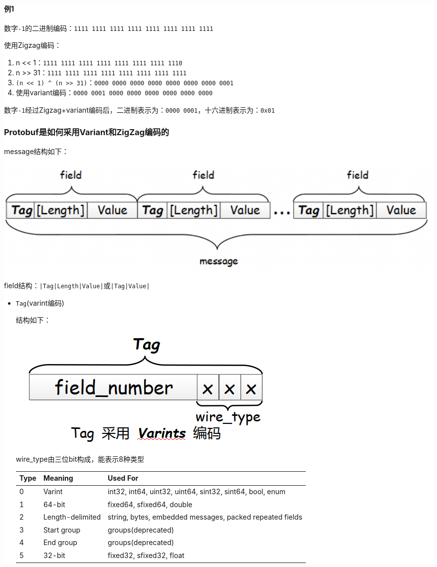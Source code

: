 #### 例1

数字`-1`的二进制编码：`1111 1111 1111 1111 1111 1111 1111 1111`

使用Zigzag编码：

1. n << 1：`1111 1111 1111 1111 1111 1111 1111 1110`
2. n >> 31：`1111 1111 1111 1111 1111 1111 1111 1111`
3. `(n << 1) ^ (n >> 31)`：`0000 0000 0000 0000 0000 0000 0000 0001`
4. 使用variant编码：`0000 0001 0000 0000 0000 0000 0000 0000`

数字`-1`经过Zigzag+variant编码后，二进制表示为：`0000 0001`，十六进制表示为：`0x01`

### Protobuf是如何采用Variant和ZigZag编码的

message结构如下：

![protobuf_message](res/protobuf_message.png)

field结构：`|Tag|Length|Value|`或`|Tag|Value|`

- `Tag`(varint编码)

  结构如下：

  ![protobuf_tag_varint](res/protobuf_tag_varint.png)


  wire_type由三位bit构成，能表示8种类型

  | Type | Meaning          | Used For                                                 |
  | ---- | ---------------- | -------------------------------------------------------- |
  | 0    | Varint           | int32, int64, uint32, uint64, sint32, sint64, bool, enum |
  | 1    | 64-bit           | fixed64, sfixed64, double                                |
  | 2    | Length-delimited | string, bytes, embedded messages, packed repeated fields |
  | 3    | Start group      | groups(deprecated)                                       |
  | 4    | End group        | groups(deprecated)                                       |
  | 5    | 32-bit           | fixed32, sfixed32, float                                 |
